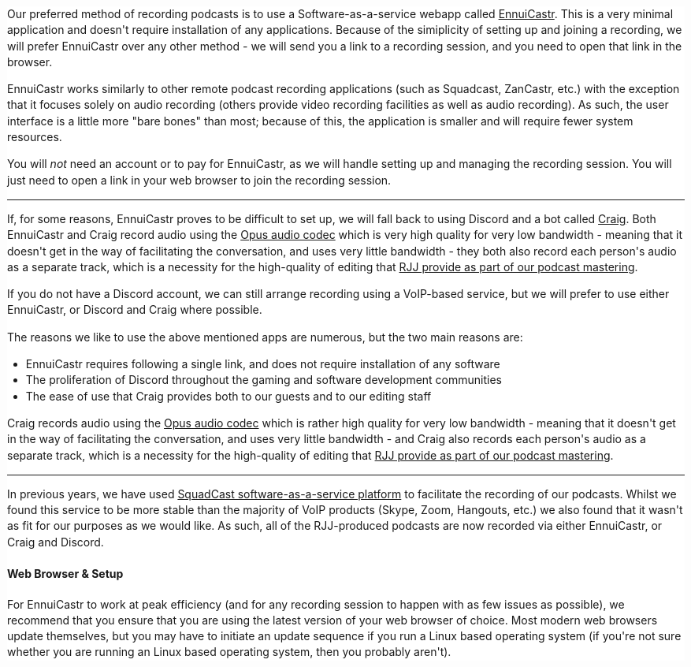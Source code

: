 Our preferred method of recording podcasts is to use a Software-as-a-service webapp called [EnnuiCastr](https://ecastr.com/faq/). This is a very minimal application and doesn't require installation of any applications. Because of the simiplicity of setting up and joining a recording, we will prefer EnnuiCastr over any other method - we will send you a link to a recording session, and you need to open that link in the browser.

EnnuiCastr works similarly to other remote podcast recording applications (such as Squadcast, ZanCastr, etc.) with the exception that it focuses solely on audio recording (others provide video recording facilities as well as audio recording). As such, the user interface is a little more "bare bones" than most; because of this, the application is smaller and will require fewer system resources.

You will _not_ need an account or to pay for EnnuiCastr, as we will handle setting up and managing the recording session. You will just need to open a link in your web browser to join the recording session.

---

If, for some reasons, EnnuiCastr proves to be difficult to set up, we will fall back to using Discord and a bot called [Craig](https://craig.chat). Both EnnuiCastr and Craig record audio using the [Opus audio codec](https://en.wikipedia.org/wiki/Opus_(audio_format)) which is very high quality for very low bandwidth - meaning that it doesn't get in the way of facilitating the conversation, and uses very little bandwidth - they both also record each person's audio as a separate track, which is a necessity for the high-quality of editing that [RJJ provide as part of our podcast mastering](https://rjj-software.co.uk/podcasting-services/).

If you do not have a Discord account, we can still arrange recording using a VoIP-based service, but we will prefer to use either EnnuiCastr, or Discord and Craig where possible.

The reasons we like to use the above mentioned apps are numerous, but the two main reasons are:

- EnnuiCastr requires following a single link, and does not require installation of any software
- The proliferation of Discord throughout the gaming and software development communities
- The ease of use that Craig provides both to our guests and to our editing staff

Craig records audio using the [Opus audio codec](https://en.wikipedia.org/wiki/Opus_(audio_format)) which is rather high quality for very low bandwidth - meaning that it doesn't get in the way of facilitating the conversation, and uses very little bandwidth - and Craig also records each person's audio as a separate track, which is a necessity for the high-quality of editing that [RJJ provide as part of our podcast mastering](https://rjj-software.co.uk/podcasting-services/).

---

In previous years, we have used [SquadCast software-as-a-service platform](https://squadcast.fm/) to facilitate the recording of our podcasts. Whilst we found this service to be more stable than the majority of VoIP products (Skype, Zoom, Hangouts, etc.) we also found that it wasn't as fit for our purposes as we would like. As such, all of the RJJ-produced podcasts are now recorded via either EnnuiCastr, or Craig and Discord.

#### Web Browser & Setup

For EnnuiCastr to work at peak efficiency (and for any recording session to happen with as few issues as possible), we recommend that you ensure that you are using the latest version of your web browser of choice. Most modern web browsers update themselves, but you may have to initiate an update sequence if you run a Linux based operating system (if you're not sure whether you are running an Linux based operating system, then you probably aren't).
